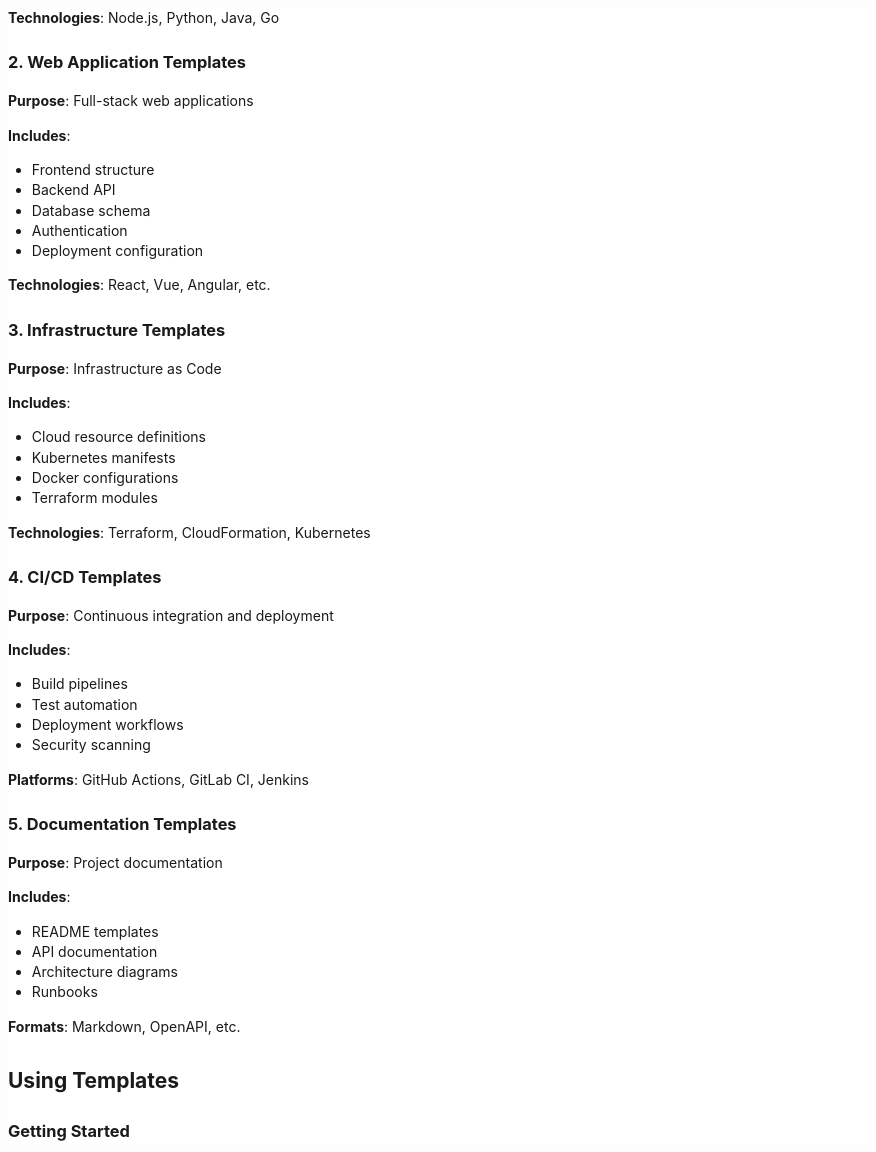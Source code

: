 **Technologies**: Node.js, Python, Java, Go

### 2. Web Application Templates

**Purpose**: Full-stack web applications

**Includes**:
- Frontend structure
- Backend API
- Database schema
- Authentication
- Deployment configuration

**Technologies**: React, Vue, Angular, etc.

### 3. Infrastructure Templates

**Purpose**: Infrastructure as Code

**Includes**:
- Cloud resource definitions
- Kubernetes manifests
- Docker configurations
- Terraform modules

**Technologies**: Terraform, CloudFormation, Kubernetes

### 4. CI/CD Templates

**Purpose**: Continuous integration and deployment

**Includes**:
- Build pipelines
- Test automation
- Deployment workflows
- Security scanning

**Platforms**: GitHub Actions, GitLab CI, Jenkins

### 5. Documentation Templates

**Purpose**: Project documentation

**Includes**:
- README templates
- API documentation
- Architecture diagrams
- Runbooks

**Formats**: Markdown, OpenAPI, etc.

## Using Templates

### Getting Started
